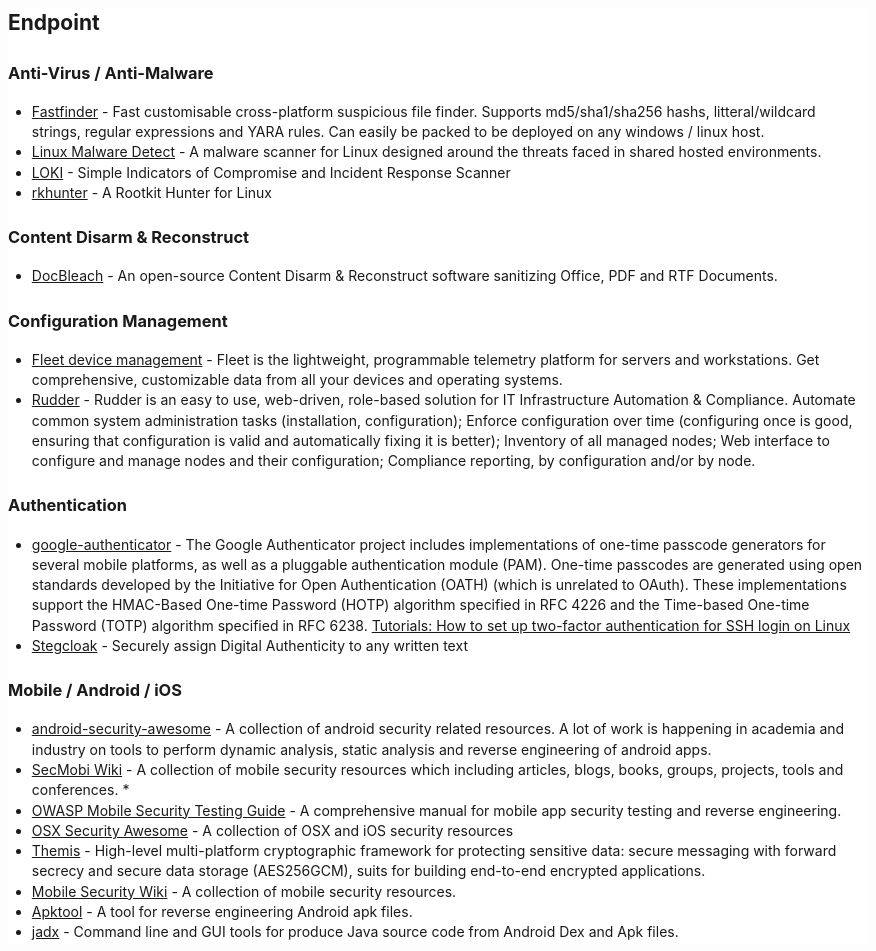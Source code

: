 ## Endpoint

### Anti-Virus / Anti-Malware

- [Fastfinder](https://github.com/codeyourweb/fastfinder) - Fast customisable cross-platform suspicious file finder. Supports md5/sha1/sha256 hashs, litteral/wildcard strings, regular expressions and YARA rules. Can easily be packed to be deployed on any windows / linux host.
- [Linux Malware Detect](https://www.rfxn.com/projects/linux-malware-detect/) - A malware scanner for Linux designed around the threats faced in shared hosted environments.
- [LOKI](https://github.com/Neo23x0/Loki) - Simple Indicators of Compromise and Incident Response Scanner
- [rkhunter](http://rkhunter.sourceforge.net/) - A Rootkit Hunter for Linux

### Content Disarm & Reconstruct

- [DocBleach](https://github.com/docbleach/DocBleach) - An open-source Content Disarm & Reconstruct software sanitizing Office, PDF and RTF Documents.

### Configuration Management

- [Fleet device management](https://github.com/fleetdm/fleet) - Fleet is the lightweight, programmable telemetry platform for servers and workstations. Get comprehensive, customizable data from all your devices and operating systems.
- [Rudder](http://www.rudder-project.org/) - Rudder is an easy to use, web-driven, role-based solution for IT Infrastructure Automation & Compliance. Automate common system administration tasks (installation, configuration); Enforce configuration over time (configuring once is good, ensuring that configuration is valid and automatically fixing it is better); Inventory of all managed nodes; Web interface to configure and manage nodes and their configuration; Compliance reporting, by configuration and/or by node.

### Authentication

- [google-authenticator](https://github.com/google/google-authenticator) - The Google Authenticator project includes implementations of one-time passcode generators for several mobile platforms, as well as a pluggable authentication module (PAM). One-time passcodes are generated using open standards developed by the Initiative for Open Authentication (OATH) (which is unrelated to OAuth). These implementations support the HMAC-Based One-time Password (HOTP) algorithm specified in RFC 4226 and the Time-based One-time Password (TOTP) algorithm specified in RFC 6238. [Tutorials: How to set up two-factor authentication for SSH login on Linux](http://xmodulo.com/two-factor-authentication-ssh-login-linux.html)
- [Stegcloak](https://github.com/kurolabs/stegcloak) - Securely assign Digital Authenticity to any written text

### Mobile / Android / iOS

- [android-security-awesome](https://github.com/ashishb/android-security-awesome) - A collection of android security related resources. A lot of work is happening in academia and industry on tools to perform dynamic analysis, static analysis and reverse engineering of android apps.
- [SecMobi Wiki](http://wiki.secmobi.com/) - A collection of mobile security resources which including articles, blogs, books, groups, projects, tools and conferences. *
- [OWASP Mobile Security Testing Guide](https://github.com/OWASP/owasp-mstg) - A comprehensive manual for mobile app security testing and reverse engineering.
- [OSX Security Awesome](https://github.com/kai5263499/osx-security-awesome) - A collection of OSX and iOS security resources
- [Themis](https://github.com/cossacklabs/themis) - High-level multi-platform cryptographic framework for protecting sensitive data: secure messaging with forward secrecy and secure data storage (AES256GCM), suits for building end-to-end encrypted applications.
- [Mobile Security Wiki](https://mobilesecuritywiki.com/) - A collection of mobile security resources.
- [Apktool](https://github.com/iBotPeaches/Apktool) - A tool for reverse engineering Android apk files.
- [jadx](https://github.com/skylot/jadx) - Command line and GUI tools for produce Java source code from Android Dex and Apk files.
